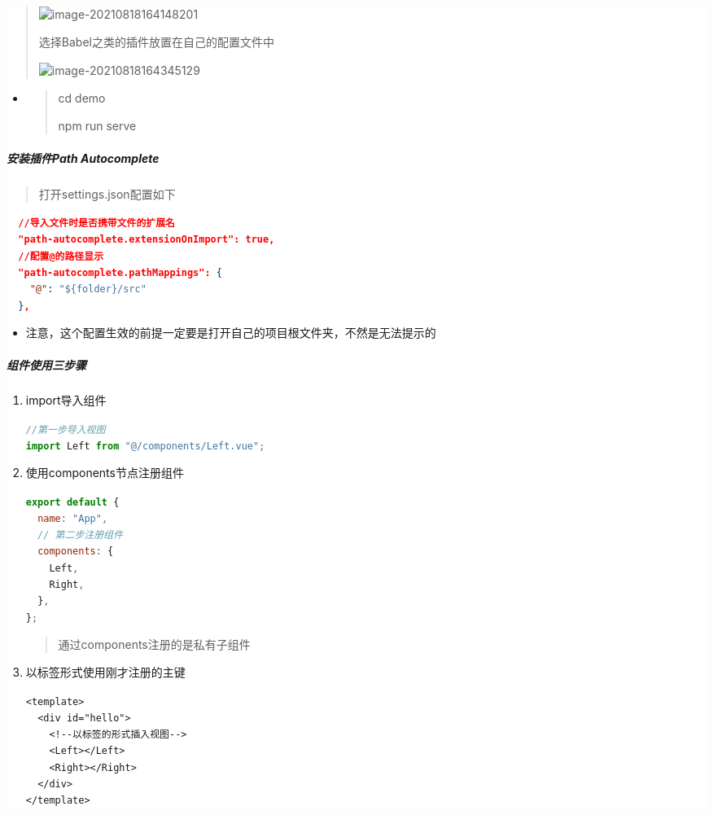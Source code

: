   > ![image-20210818164148201](https://raw.githubusercontent.com/Lincong-pro/C-Properties/master/img/image-20210818164148201.png?token=AQBB52GTYJDJ7VB26TWD4NTBECUWU)
  >
  > 选择Babel之类的插件放置在自己的配置文件中
  >
  > ![image-20210818164345129](https://raw.githubusercontent.com/Lincong-pro/C-Properties/master/img/image-20210818164345129.png?token=AQBB52HS6JN7AJR3IECYKH3BECUW6)

* > cd demo
  >
  > npm run serve

  

##### 安装插件Path Autocomplete

> 打开settings.json配置如下

```json
  //导入文件时是否携带文件的扩展名
  "path-autocomplete.extensionOnImport": true,
  //配置@的路径显示
  "path-autocomplete.pathMappings": {
    "@": "${folder}/src"
  },
```

* 注意，这个配置生效的前提一定要是打开自己的项目根文件夹，不然是无法提示的

##### 组件使用三步骤

1. import导入组件

   ```js
   //第一步导入视图
   import Left from "@/components/Left.vue";
   ```

2. 使用components节点注册组件

   ```js
   export default {
     name: "App",
     // 第二步注册组件
     components: {
       Left,
       Right,
     },
   };
   ```

   > 通过components注册的是私有子组件

3. 以标签形式使用刚才注册的主键

   ```vue
   <template>
     <div id="hello">
       <!--以标签的形式插入视图-->
       <Left></Left>
       <Right></Right>
     </div>
   </template>
   
   ```
